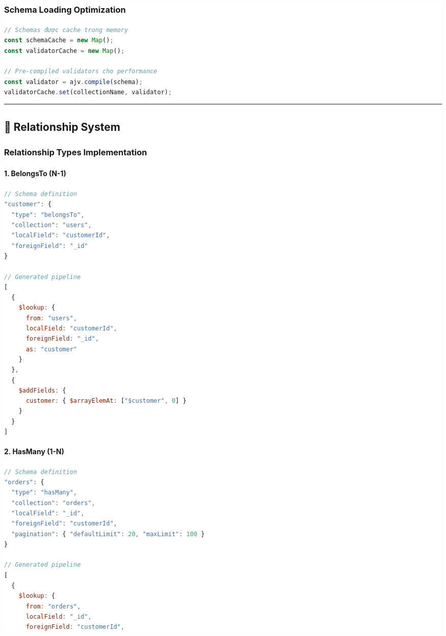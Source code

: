 ### Schema Loading Optimization

```javascript
// Schemas được cache trong memory
const schemaCache = new Map();
const validatorCache = new Map();

// Pre-compiled validators cho performance
const validator = ajv.compile(schema);
validatorCache.set(collectionName, validator);
```

---

## 🔗 Relationship System

### Relationship Types Implementation

#### 1. BelongsTo (N-1)
```javascript
// Schema definition
"customer": {
  "type": "belongsTo",
  "collection": "users",
  "localField": "customerId", 
  "foreignField": "_id"
}

// Generated pipeline
[
  {
    $lookup: {
      from: "users",
      localField: "customerId",
      foreignField: "_id", 
      as: "customer"
    }
  },
  {
    $addFields: {
      customer: { $arrayElemAt: ["$customer", 0] }
    }
  }
]
```

#### 2. HasMany (1-N)
```javascript
// Schema definition  
"orders": {
  "type": "hasMany",
  "collection": "orders",
  "localField": "_id",
  "foreignField": "customerId",
  "pagination": { "defaultLimit": 20, "maxLimit": 100 }
}

// Generated pipeline
[
  {
    $lookup: {
      from: "orders", 
      localField: "_id",
      foreignField: "customerId",
```